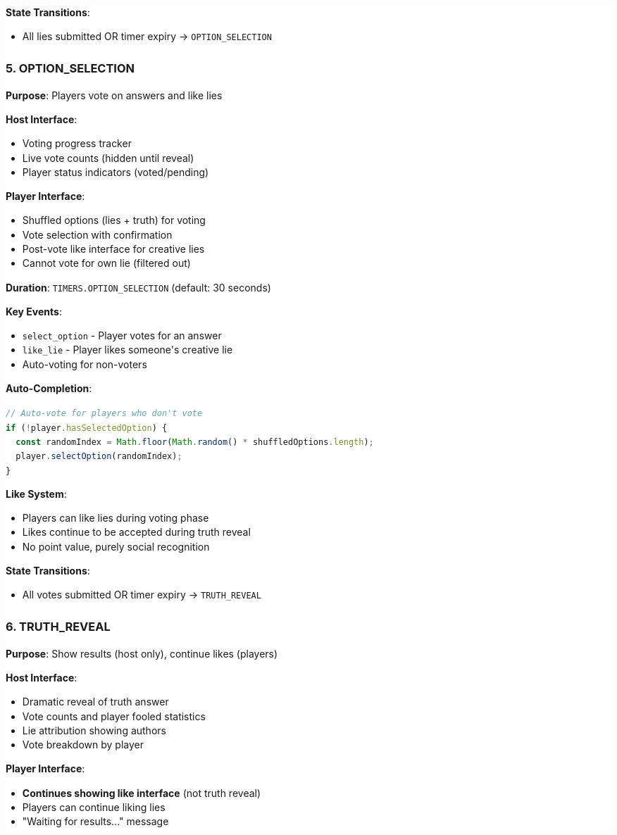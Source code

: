 **State Transitions**:
- All lies submitted OR timer expiry → `OPTION_SELECTION`

### 5. OPTION_SELECTION
**Purpose**: Players vote on answers and like lies

**Host Interface**:
- Voting progress tracker
- Live vote counts (hidden until reveal)
- Player status indicators (voted/pending)

**Player Interface**:
- Shuffled options (lies + truth) for voting
- Vote selection with confirmation
- Post-vote like interface for creative lies
- Cannot vote for own lie (filtered out)

**Duration**: `TIMERS.OPTION_SELECTION` (default: 30 seconds)

**Key Events**:
- `select_option` - Player votes for an answer
- `like_lie` - Player likes someone's creative lie
- Auto-voting for non-voters

**Auto-Completion**:
```javascript
// Auto-vote for players who don't vote
if (!player.hasSelectedOption) {
  const randomIndex = Math.floor(Math.random() * shuffledOptions.length);
  player.selectOption(randomIndex);
}
```

**Like System**:
- Players can like lies during voting phase
- Likes continue to be accepted during truth reveal
- No point value, purely social recognition

**State Transitions**:
- All votes submitted OR timer expiry → `TRUTH_REVEAL`

### 6. TRUTH_REVEAL
**Purpose**: Show results (host only), continue likes (players)

**Host Interface**:
- Dramatic reveal of truth answer
- Vote counts and player fooled statistics
- Lie attribution showing authors
- Vote breakdown by player

**Player Interface**:
- **Continues showing like interface** (not truth reveal)
- Players can continue liking lies
- "Waiting for results..." message
